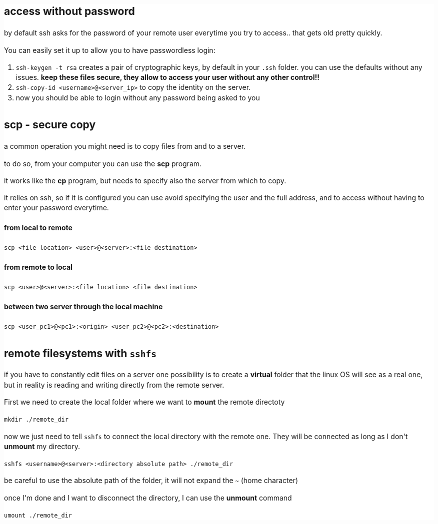 ## access without password

by default ssh asks for the password of your remote user everytime you try to access.. that gets old pretty quickly.

You can easily set it up to allow you to have passwordless login:


1. `ssh-keygen -t rsa` creates a pair of cryptographic keys, by default in your `.ssh` folder. you can use the defaults without any issues. **keep these files secure, they allow to access your user without any other control!!**
2. `ssh-copy-id <username>@<server_ip>` to copy the identity on the server.
3. now you should be able to login without any password being asked to you

## scp - secure copy

a common operation you might need is to copy files from and to a server.

to do so, from your computer you can use the **scp** program.

it works like the **cp** program, but needs to specify also the server from which to copy.

it relies on ssh, so if it is configured you can use avoid specifying the user and the full address, and to access without having to enter your password everytime.

#### from local to remote

`scp <file location> <user>@<server>:<file destination>`

#### from remote to local

`scp <user>@<server>:<file location> <file destination>`

#### between two server through the local machine

`scp <user_pc1>@<pc1>:<origin> <user_pc2>@<pc2>:<destination>`

## remote filesystems with `sshfs`

if you have to constantly edit files on a server one possibility is to create a **virtual** folder that the linux OS will see as a real one, but in reality is reading and writing directly from the remote server.

First we need to create the local folder where we want to **mount** the remote directoty

    mkdir ./remote_dir

now we just need to tell `sshfs` to connect the local directory with the remote one.
They will be connected as long as I don't **unmount** my directory.

    sshfs <username>@<server>:<directory absolute path> ./remote_dir

be careful to use the absolute path of the folder, it will not expand the `~` (home character)

once I'm done and I want to disconnect the directory, I can use the **unmount** command

    umount ./remote_dir


